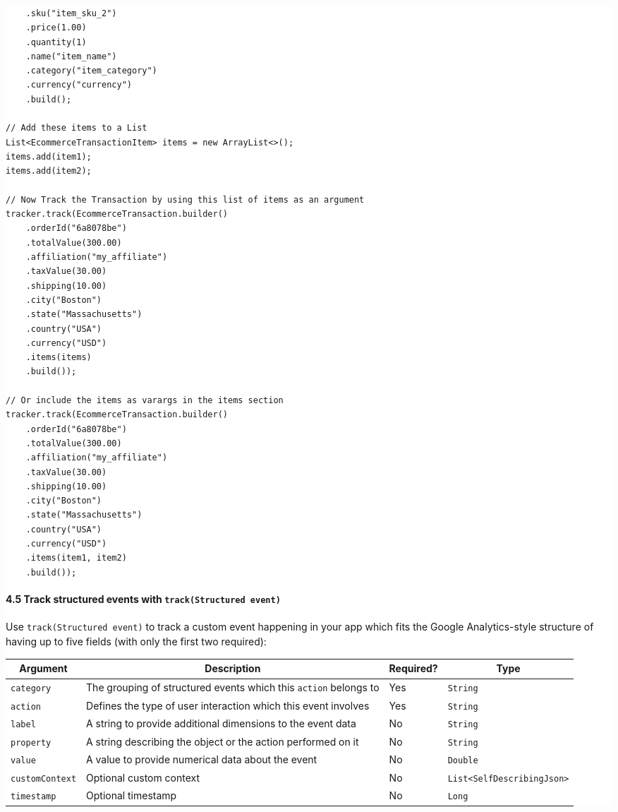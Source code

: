 ```
    .sku("item_sku_2")
    .price(1.00)
    .quantity(1)
    .name("item_name")
    .category("item_category")
    .currency("currency")
    .build();

// Add these items to a List
List<EcommerceTransactionItem> items = new ArrayList<>();
items.add(item1);
items.add(item2);

// Now Track the Transaction by using this list of items as an argument
tracker.track(EcommerceTransaction.builder()
    .orderId("6a8078be")
    .totalValue(300.00)
    .affiliation("my_affiliate")
    .taxValue(30.00)
    .shipping(10.00)
    .city("Boston")
    .state("Massachusetts")
    .country("USA")
    .currency("USD")
    .items(items)
    .build());

// Or include the items as varargs in the items section
tracker.track(EcommerceTransaction.builder()
    .orderId("6a8078be")
    .totalValue(300.00)
    .affiliation("my_affiliate")
    .taxValue(30.00)
    .shipping(10.00)
    .city("Boston")
    .state("Massachusetts")
    .country("USA")
    .currency("USD")
    .items(item1, item2)
    .build());
```

#### [](https://github.com/snowplow/snowplow/wiki/Android-Tracker-0.5.0#45-track-structured-events-with-trackstructured-event)4.5 Track structured events with `track(Structured event)`

Use `track(Structured event)` to track a custom event happening in your app which fits the Google Analytics-style structure of having up to five fields (with only the first two required):

| **Argument** | **Description** | **Required?** | **Type** |
| --- | --- | --- | --- |
| `category` | The grouping of structured events which this `action` belongs to | Yes | `String` |
| `action` | Defines the type of user interaction which this event involves | Yes | `String` |
| `label` | A string to provide additional dimensions to the event data | No | `String` |
| `property` | A string describing the object or the action performed on it | No | `String` |
| `value` | A value to provide numerical data about the event | No | `Double` |
| `customContext` | Optional custom context | No | `List<SelfDescribingJson>` |
| `timestamp` | Optional timestamp | No | `Long` |